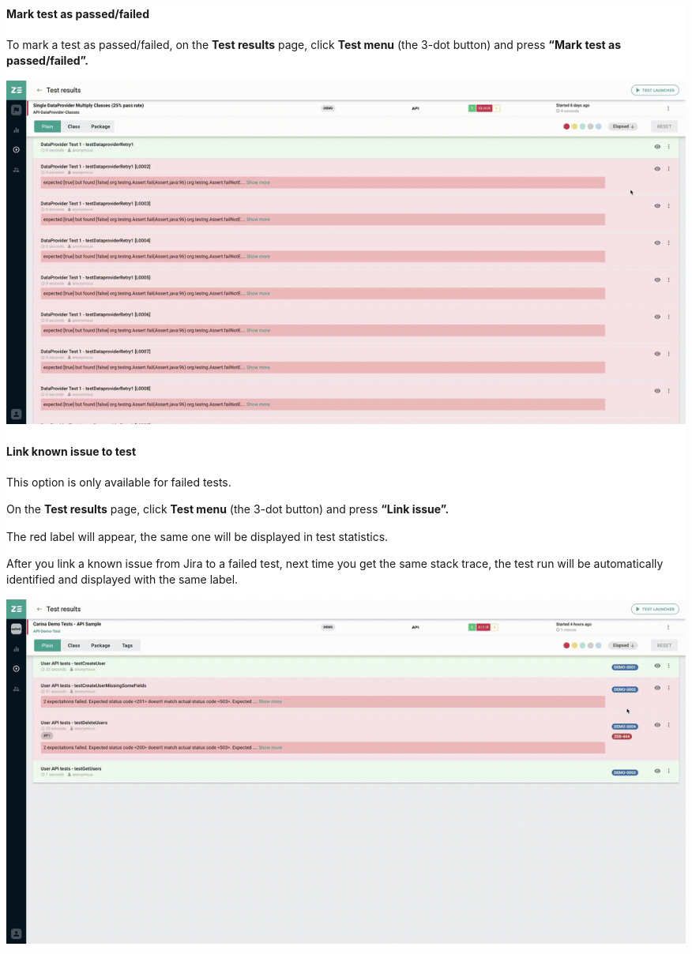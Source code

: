 #### Mark test as passed/failed
To mark a test as passed/failed, on the **Test results** page, click **Test menu** (the 3-dot button) and press **“Mark test as passed/failed”.**

![Mark Test as Passed or Failed](https://github.com/zebrunner/documentation/blob/master/docs/assets/images/mark_test_a_passed_failed.gif?raw=true)

#### Link known issue to test
This option is only available for failed tests.

On the **Test results** page, click **Test menu** (the 3-dot button) and press **“Link issue”.**

The red label will appear, the same one will be displayed in test statistics.

After you link a known issue from Jira to a failed test, next time you get the same stack trace, the test run will be automatically identified and displayed with the same label.

![Link Known Issue to Test](https://github.com/zebrunner/documentation/blob/master/docs/assets/images/link_known_issue.gif?raw=true)
